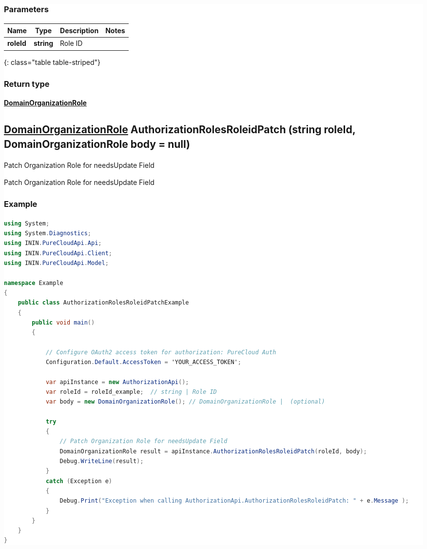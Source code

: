 ### Parameters


|Name | Type | Description  | Notes |
|------------- | ------------- | ------------- | -------------|
| **roleId** | **string**| Role ID |  |
{: class="table table-striped"}

### Return type

[**DomainOrganizationRole**](DomainOrganizationRole.md)

<a name="AuthorizationRolesRoleidPatch"></a>
## [**DomainOrganizationRole**](DomainOrganizationRole.html) AuthorizationRolesRoleidPatch (string roleId, DomainOrganizationRole body = null)

Patch Organization Role for needsUpdate Field

Patch Organization Role for needsUpdate Field

### Example
```csharp
using System;
using System.Diagnostics;
using ININ.PureCloudApi.Api;
using ININ.PureCloudApi.Client;
using ININ.PureCloudApi.Model;

namespace Example
{
    public class AuthorizationRolesRoleidPatchExample
    {
        public void main()
        {
            
            // Configure OAuth2 access token for authorization: PureCloud Auth
            Configuration.Default.AccessToken = 'YOUR_ACCESS_TOKEN';

            var apiInstance = new AuthorizationApi();
            var roleId = roleId_example;  // string | Role ID
            var body = new DomainOrganizationRole(); // DomainOrganizationRole |  (optional) 

            try
            {
                // Patch Organization Role for needsUpdate Field
                DomainOrganizationRole result = apiInstance.AuthorizationRolesRoleidPatch(roleId, body);
                Debug.WriteLine(result);
            }
            catch (Exception e)
            {
                Debug.Print("Exception when calling AuthorizationApi.AuthorizationRolesRoleidPatch: " + e.Message );
            }
        }
    }
}
```
